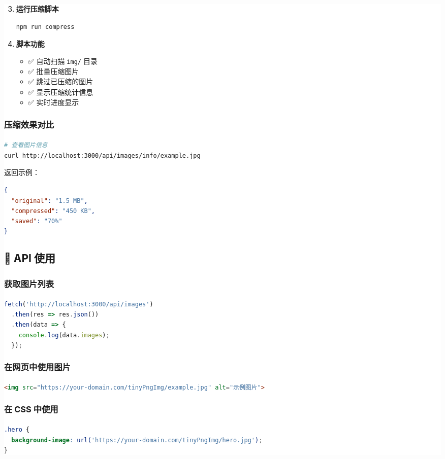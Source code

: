 3. **运行压缩脚本**

   ```bash
   npm run compress
   ```

4. **脚本功能**

   - ✅ 自动扫描 `img/` 目录
   - ✅ 批量压缩图片
   - ✅ 跳过已压缩的图片
   - ✅ 显示压缩统计信息
   - ✅ 实时进度显示

### 压缩效果对比

```bash
# 查看图片信息
curl http://localhost:3000/api/images/info/example.jpg
```

返回示例：
```json
{
  "original": "1.5 MB",
  "compressed": "450 KB",
  "saved": "70%"
}
```

## 🔌 API 使用

### 获取图片列表

```javascript
fetch('http://localhost:3000/api/images')
  .then(res => res.json())
  .then(data => {
    console.log(data.images);
  });
```

### 在网页中使用图片

```html
<img src="https://your-domain.com/tinyPngImg/example.jpg" alt="示例图片">
```

### 在 CSS 中使用

```css
.hero {
  background-image: url('https://your-domain.com/tinyPngImg/hero.jpg');
}
```
